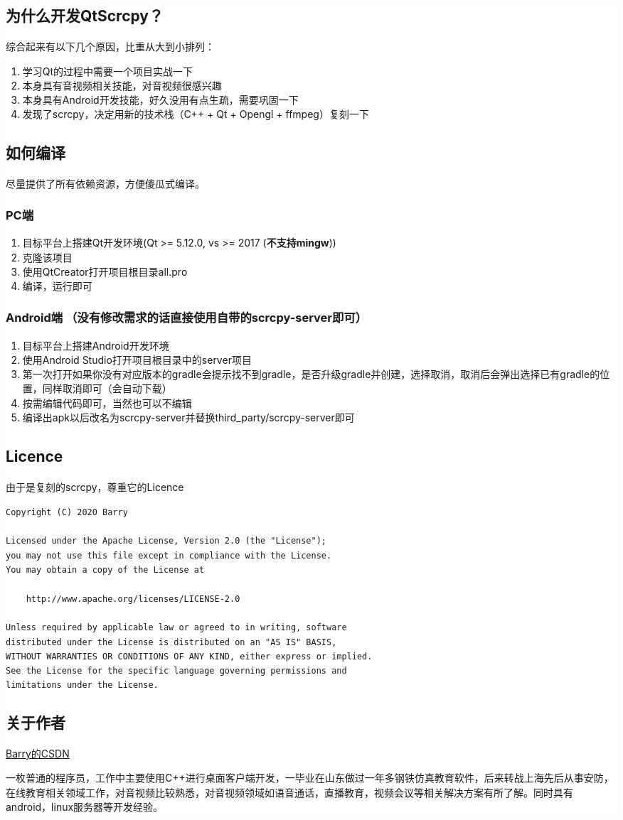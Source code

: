 ## 为什么开发QtScrcpy？

综合起来有以下几个原因，比重从大到小排列：

1.  学习Qt的过程中需要一个项目实战一下
2.  本身具有音视频相关技能，对音视频很感兴趣
3.  本身具有Android开发技能，好久没用有点生疏，需要巩固一下
4.  发现了scrcpy，决定用新的技术栈（C++ + Qt + Opengl + ffmpeg）复刻一下

## 如何编译

尽量提供了所有依赖资源，方便傻瓜式编译。

### PC端

1.  目标平台上搭建Qt开发环境(Qt >= 5.12.0, vs >= 2017 (**不支持mingw**))
2.  克隆该项目
3.  使用QtCreator打开项目根目录all.pro
4.  编译，运行即可

### Android端 （没有修改需求的话直接使用自带的scrcpy-server即可）

1.  目标平台上搭建Android开发环境
2.  使用Android Studio打开项目根目录中的server项目
3.  第一次打开如果你没有对应版本的gradle会提示找不到gradle，是否升级gradle并创建，选择取消，取消后会弹出选择已有gradle的位置，同样取消即可（会自动下载）
4.  按需编辑代码即可，当然也可以不编辑
5.  编译出apk以后改名为scrcpy-server并替换third\_party/scrcpy-server即可

## Licence

由于是复刻的scrcpy，尊重它的Licence

```
Copyright (C) 2020 Barry

Licensed under the Apache License, Version 2.0 (the "License");
you may not use this file except in compliance with the License.
You may obtain a copy of the License at

    http://www.apache.org/licenses/LICENSE-2.0

Unless required by applicable law or agreed to in writing, software
distributed under the License is distributed on an "AS IS" BASIS,
WITHOUT WARRANTIES OR CONDITIONS OF ANY KIND, either express or implied.
See the License for the specific language governing permissions and
limitations under the License.
```

## 关于作者

[Barry的CSDN](https://blog.csdn.net/rankun1)

一枚普通的程序员，工作中主要使用C++进行桌面客户端开发，一毕业在山东做过一年多钢铁仿真教育软件，后来转战上海先后从事安防，在线教育相关领域工作，对音视频比较熟悉，对音视频领域如语音通话，直播教育，视频会议等相关解决方案有所了解。同时具有android，linux服务器等开发经验。